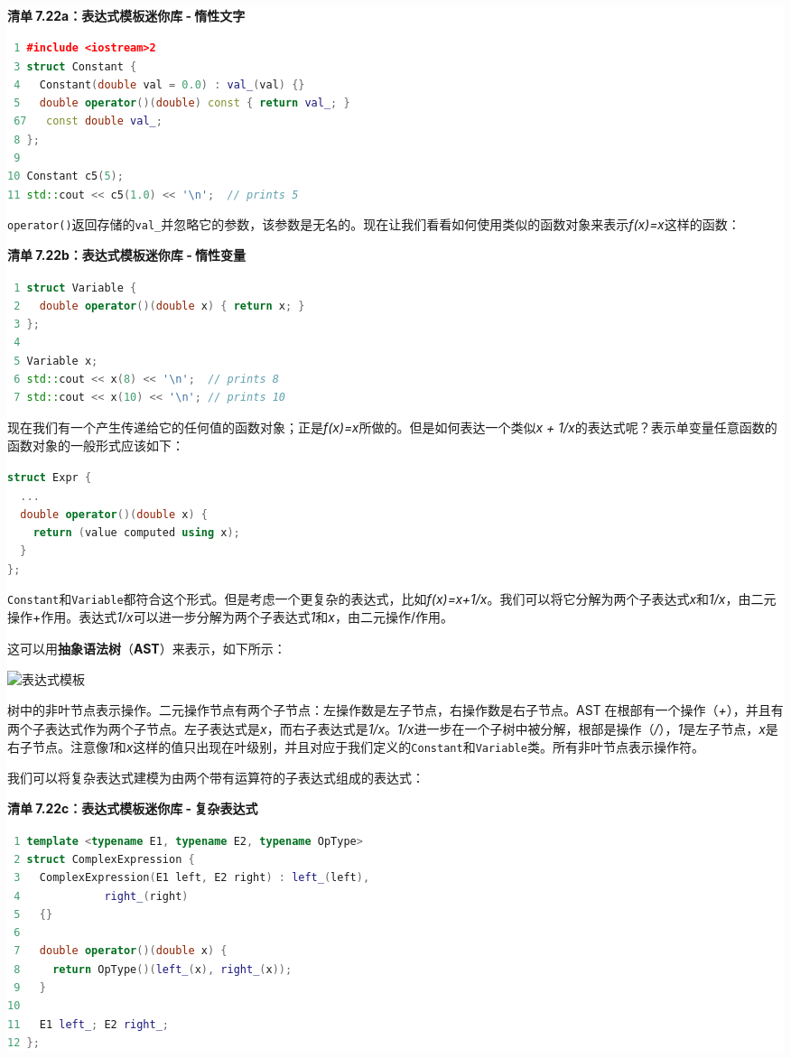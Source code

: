 **清单 7.22a：表达式模板迷你库 - 惰性文字**

```cpp
 1 #include <iostream>2
 3 struct Constant {
 4   Constant(double val = 0.0) : val_(val) {}
 5   double operator()(double) const { return val_; }
 67   const double val_;
 8 };
 9
10 Constant c5(5);
11 std::cout << c5(1.0) << '\n';  // prints 5
```

`operator()`返回存储的`val_`并忽略它的参数，该参数是无名的。现在让我们看看如何使用类似的函数对象来表示*f(x)=x*这样的函数：

**清单 7.22b：表达式模板迷你库 - 惰性变量**

```cpp
 1 struct Variable {
 2   double operator()(double x) { return x; }
 3 };
 4
 5 Variable x;
 6 std::cout << x(8) << '\n';  // prints 8
 7 std::cout << x(10) << '\n'; // prints 10
```

现在我们有一个产生传递给它的任何值的函数对象；正是*f(x)=x*所做的。但是如何表达一个类似*x + 1/x*的表达式呢？表示单变量任意函数的函数对象的一般形式应该如下：

```cpp
struct Expr {
  ...
  double operator()(double x) {
    return (value computed using x);
  }
};
```

`Constant`和`Variable`都符合这个形式。但是考虑一个更复杂的表达式，比如*f(x)=x+1/x*。我们可以将它分解为两个子表达式*x*和*1/x*，由二元操作+作用。表达式*1/x*可以进一步分解为两个子表达式*1*和*x*，由二元操作/作用。

这可以用**抽象语法树**（**AST**）来表示，如下所示：

![表达式模板](https://github.com/OpenDocCN/freelearn-c-cpp-pt2-zh/raw/master/docs/lrn-boost-cpp-lib/img/1217OT_07_01.jpg)

树中的非叶节点表示操作。二元操作节点有两个子节点：左操作数是左子节点，右操作数是右子节点。AST 在根部有一个操作（*+*），并且有两个子表达式作为两个子节点。左子表达式是*x*，而右子表达式是*1/x*。*1/x*进一步在一个子树中被分解，根部是操作（*/*），*1*是左子节点，*x*是右子节点。注意像*1*和*x*这样的值只出现在叶级别，并且对应于我们定义的`Constant`和`Variable`类。所有非叶节点表示操作符。

我们可以将复杂表达式建模为由两个带有运算符的子表达式组成的表达式：

**清单 7.22c：表达式模板迷你库 - 复杂表达式**

```cpp
 1 template <typename E1, typename E2, typename OpType>
 2 struct ComplexExpression {
 3   ComplexExpression(E1 left, E2 right) : left_(left), 
 4             right_(right) 
 5   {}
 6
 7   double operator()(double x) { 
 8     return OpType()(left_(x), right_(x));
 9   }
10
11   E1 left_; E2 right_;
12 };
```
